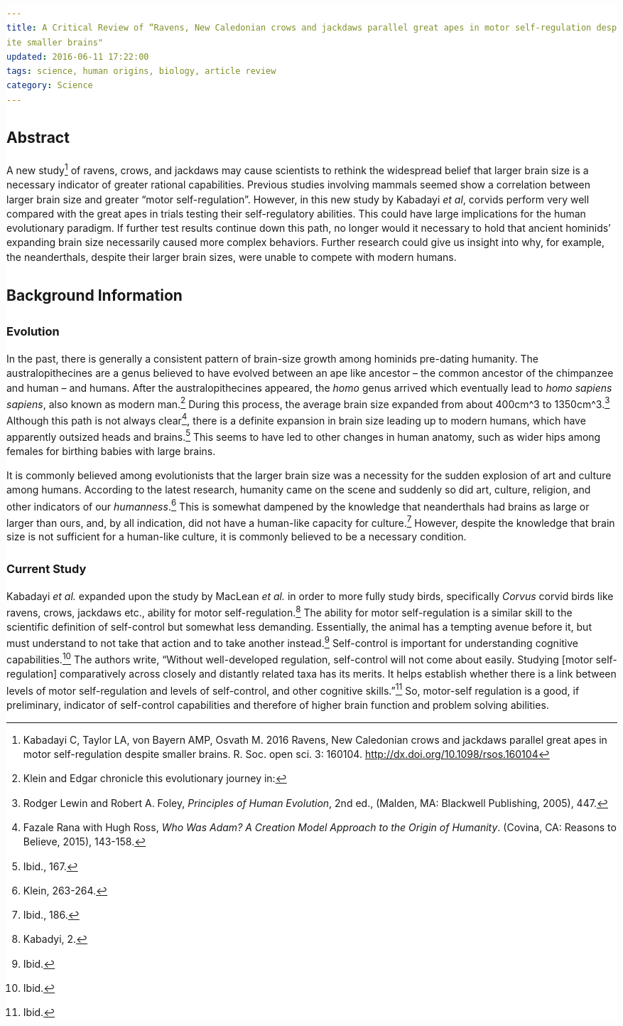 ```yaml
---
title: A Critical Review of “Ravens, New Caledonian crows and jackdaws parallel great apes in motor self-regulation despite smaller brains"
updated: 2016-06-11 17:22:00
tags: science, human origins, biology, article review
category: Science
---
```


## Abstract
A new study[^1] of ravens, crows, and jackdaws may cause scientists to rethink the widespread belief that larger brain size is a necessary indicator of greater rational capabilities. Previous studies involving mammals seemed show a correlation between larger brain size and greater “motor self-regulation”. However, in this new study by Kabadayi *et al*, corvids perform very well compared with the great apes in trials testing their self-regulatory abilities. This could have large implications for the human evolutionary paradigm. If further test results continue down this path, no longer would it necessary to hold that ancient hominids’ expanding brain size necessarily caused more complex behaviors. Further research could give us insight into why, for example, the neanderthals, despite their larger brain sizes, were unable to compete with modern humans.

## Background Information
### Evolution
In the past, there is generally a consistent pattern of brain-size growth among hominids pre-dating humanity. The australopithecines are a genus believed to have evolved between an ape like ancestor – the common ancestor of the chimpanzee and human – and humans. After the australopithecines appeared, the *homo* genus arrived which eventually lead to *homo sapiens sapiens*, also known as modern man.[^2] During this process, the average brain size expanded from about 400cm^3 to 1350cm^3.[^3] Although this path is not always clear[^4], there is a definite expansion in brain size leading up to modern humans, which have apparently outsized heads and brains.[^5] This seems to have led to other changes in human anatomy, such as wider hips among females for birthing babies with large brains.

It is commonly believed among evolutionists that the larger brain size was a necessity for the sudden explosion of art and culture among humans.  According to the latest research, humanity came on the scene and suddenly so did art, culture, religion, and other indicators of our *humanness*.[^6] This is somewhat dampened by the knowledge that neanderthals had brains as large or larger than ours, and, by all indication, did not have a human-like capacity for culture.[^7] However, despite the knowledge that brain size is not sufficient for a human-like culture, it is commonly believed to be a necessary condition.

### Current Study
Kabadayi *et al.* expanded upon the study by MacLean *et al.* in order to more fully study birds, specifically *Corvus* corvid birds like ravens, crows, jackdaws etc., ability for motor self-regulation.[^8] The ability for motor self-regulation is a similar skill to the scientific definition of self-control but somewhat less demanding. Essentially, the animal has a tempting avenue before it, but must understand to not take that action and to take another instead.[^9] Self-control is important for understanding cognitive capabilities.[^10] The authors write, “Without well-developed regulation, self-control will not come about easily. Studying [motor self-regulation] comparatively across closely and distantly related taxa has its merits. It helps establish whether there is a link between levels of motor self-regulation and levels of self-control, and other cognitive skills.”[^11] So, motor-self regulation is a good, if preliminary, indicator of self-control capabilities and therefore of higher brain function and problem solving abilities.


[^1]:	Kabadayi C, Taylor LA, von Bayern AMP, Osvath M. 2016 Ravens, New Caledonian crows and jackdaws parallel great apes in motor self-regulation despite smaller brains. R. Soc. open sci. 3: 160104. http://dx.doi.org/10.1098/rsos.160104
[^2]:	Klein and Edgar chronicle this evolutionary journey in:
[^3]:	Rodger Lewin and Robert A. Foley, *Principles of Human Evolution*, 2nd ed., (Malden, MA: Blackwell Publishing, 2005), 447.
[^4]:	Fazale Rana with Hugh Ross, *Who Was Adam? A Creation Model Approach to the Origin of Humanity*. (Covina, CA: Reasons to Believe, 2015), 143-158.
[^5]:	Ibid., 167.
[^6]:	Klein, 263-264.
[^7]:	Ibid., 186.
[^8]:	Kabadyi, 2.
[^9]:	Ibid.
[^10]:	Ibid.
[^11]:	Ibid.
[^12]:	Ibid., 2.
[^13]:	Ibid.
[^14]:	Paragraph paraphrased based on Ibid., 3-4.
[^15]:	Ibid., 3.
[^16]:	Ibid., 3, 5.
[^17]:	This paragraph is based on Table 1, ibid., 4.
[^18]:	Ibid.
[^19]:	Ibid., 5.
[^20]:	Ibid., 6.
[^21]:	Ibid.
[^22]:	Ibid., parenthetical mine, sic.
[^23]:	For more on the topic, see: J.P. Moreland, *The Soul: How We Know It’s Real and Why It Matters* (Chicago: Moody Publishers, 2014).
[^24]:	Ibid., 5.
[^25]:	Ibid.